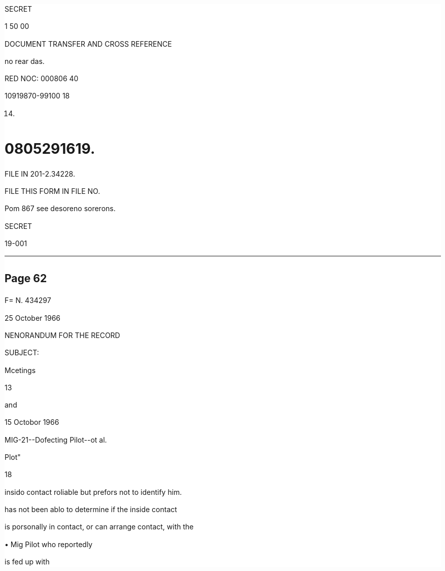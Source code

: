 SECRET

1 50 00

DOCUMENT TRANSFER AND CROSS REFERENCE

no rear das.

RED NOC: 000806 40

10919870-99100 18

14.

# 0805291619.

FILE IN 201-2.34228.

FILE THIS FORM IN FILE NO.

Pom 867 see desoreno sorerons.

SECRET

19-001

---

## Page 62

F= N. 434297

25 October 1966

NENORANDUM FOR THE RECORD

SUBJECT:

Mcetings

13

and

15 Octobor 1966

MIG-21--Dofecting Pilot--ot al.

Plot"

18

insido contact roliable but prefors not to identify him.

has not been ablo to determine if the inside contact

is porsonally in contact, or can arrange contact, with the

• Mig Pilot who reportedly

is fed up with
